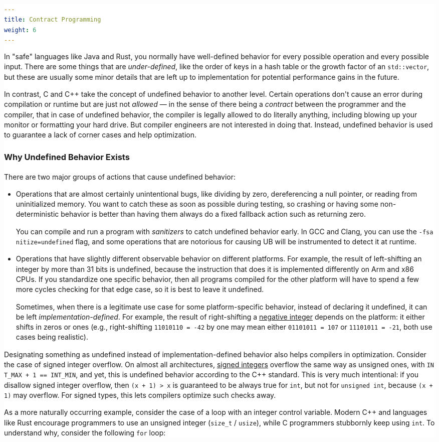 ```yaml
---
title: Contract Programming
weight: 6
---
```


In "safe" languages like Java and Rust, you normally have well-defined behavior for every possible operation and every possible input. There are some things that are *under-defined*, like the order of keys in a hash table or the growth factor of an `std::vector`, but these are usually some minor details that are left up to implementation for potential performance gains in the future.

In contrast, C and C++ take the concept of undefined behavior to another level. Certain operations don't cause an error during compilation or runtime but are just not *allowed* — in the sense of there being a *contract* between the programmer and the compiler, that in case of undefined behavior, the compiler is legally allowed to do literally anything, including blowing up your monitor or formatting your hard drive. But compiler engineers are not interested in doing that. Instead, undefined behavior is used to guarantee a lack of corner cases and help optimization.

### Why Undefined Behavior Exists

There are two major groups of actions that cause undefined behavior:

- Operations that are almost certainly unintentional bugs, like dividing by zero, dereferencing a null pointer, or reading from uninitialized memory. You want to catch these as soon as possible during testing, so crashing or having some non-deterministic behavior is better than having them always do a fixed fallback action such as returning zero.

  You can compile and run a program with *sanitizers* to catch undefined behavior early. In GCC and Clang, you can use the `-fsanitize=undefined` flag, and some operations that are notorious for causing UB will be instrumented to detect it at runtime.

- Operations that have slightly different observable behavior on different platforms. For example, the result of left-shifting an integer by more than 31 bits is undefined, because the instruction that does it is implemented differently on Arm and x86 CPUs. If you standardize one specific behavior, then all programs compiled for the other platform will have to spend a few more cycles checking for that edge case, so it is best to leave it undefined.

  Sometimes, when there is a legitimate use case for some platform-specific behavior, instead of declaring it undefined, it can be left *implementation-defined*. For example, the result of right-shifting a [negative integer](/hpc/arithmetic/integer) depends on the platform: it either shifts in zeros or ones (e.g., right-shifting `11010110 = -42` by one may mean either `01101011 = 107` or `11101011 = -21`, both use cases being realistic).

Designating something as undefined instead of implementation-defined behavior also helps compilers in optimization. Consider the case of signed integer overflow. On almost all architectures, [signed integers](/hpc/arithmetic/integer) overflow the same way as unsigned ones, with `INT_MAX + 1 == INT_MIN`, and yet, this is undefined behavior according to the C++ standard. This is very much intentional: if you disallow signed integer overflow, then `(x + 1) > x` is guaranteed to be always true for `int`, but not for `unsigned int`, because `(x + 1)` may overflow. For signed types, this lets compilers optimize such checks away.

As a more naturally occurring example, consider the case of a loop with an integer control variable. Modern C++ and languages like Rust encourage programmers to use an unsigned integer (`size_t` / `usize`), while C programmers stubbornly keep using `int`. To understand why, consider the following `for` loop:
